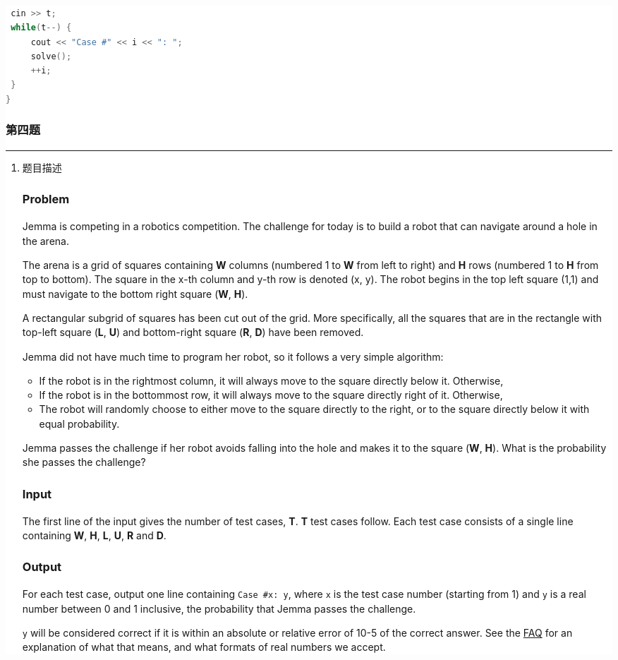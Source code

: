    ```c++
   	cin >> t;
   	while(t--) {
   		cout << "Case #" << i << ": ";
   		solve();
   		++i;
   	}
   }
   ```

### 第四题

---

1. 题目描述

   ### Problem

   Jemma is competing in a robotics competition. The challenge for today is to build a robot that can navigate around a hole in the arena.

   The arena is a grid of squares containing **W** columns (numbered 1 to **W** from left to right) and **H** rows (numbered 1 to **H** from top to bottom). The square in the x-th column and y-th row is denoted (x, y). The robot begins in the top left square (1,1) and must navigate to the bottom right square (**W**, **H**).

   A rectangular subgrid of squares has been cut out of the grid. More specifically, all the squares that are in the rectangle with top-left square (**L**, **U**) and bottom-right square (**R**, **D**) have been removed.

   Jemma did not have much time to program her robot, so it follows a very simple algorithm:

   - If the robot is in the rightmost column, it will always move to the square directly below it. Otherwise,
   - If the robot is in the bottommost row, it will always move to the square directly right of it. Otherwise,
   - The robot will randomly choose to either move to the square directly to the right, or to the square directly below it with equal probability.



   Jemma passes the challenge if her robot avoids falling into the hole and makes it to the square (**W**, **H**). What is the probability she passes the challenge?

   ### Input

   The first line of the input gives the number of test cases, **T**. **T** test cases follow. Each test case consists of a single line containing **W**, **H**, **L**, **U**, **R** and **D**.

   ### Output

   For each test case, output one line containing `Case #x: y`, where `x` is the test case number (starting from 1) and `y` is a real number between 0 and 1 inclusive, the probability that Jemma passes the challenge.

   `y` will be considered correct if it is within an absolute or relative error of 10-5 of the correct answer. See the [FAQ](https://codejam.withgoogle.com/codejam/resources/faq#real-number-behavior) for an explanation of what that means, and what formats of real numbers we accept.
